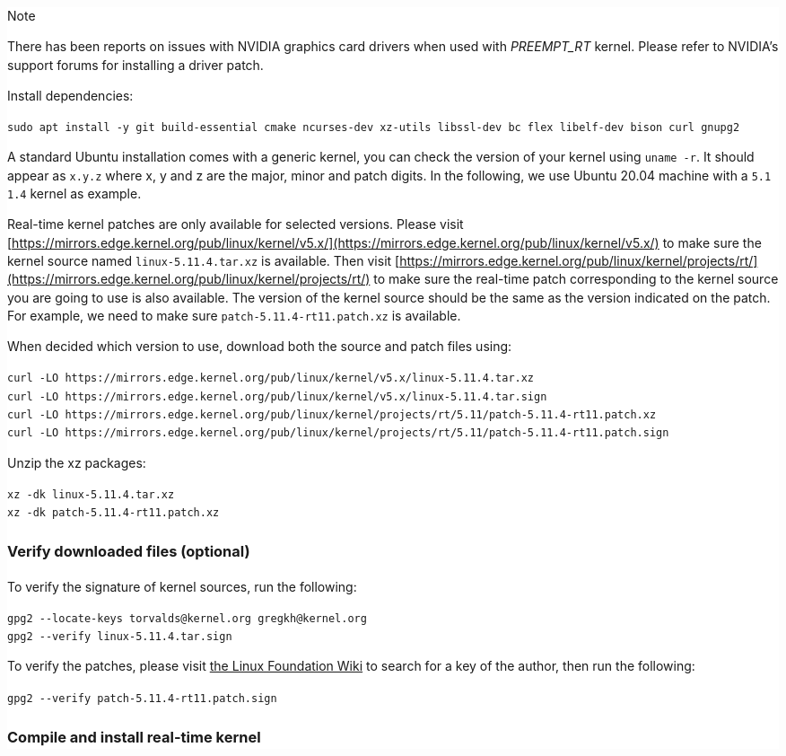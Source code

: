 Note

There has been reports on issues with NVIDIA graphics card drivers when used with *PREEMPT_RT* kernel. Please refer to NVIDIA’s support forums for installing a driver patch.

Install dependencies:

```
sudo apt install -y git build-essential cmake ncurses-dev xz-utils libssl-dev bc flex libelf-dev bison curl gnupg2
```

A standard Ubuntu installation comes with a generic kernel, you can check the version of your kernel using `uname -r`. It should appear as `x.y.z` where x, y and z are the major, minor and patch digits. In the following, we use Ubuntu 20.04 machine with a `5.11.4` kernel as example.

Real-time kernel patches are only available for selected versions. Please visit [https://mirrors.edge.kernel.org/pub/linux/kernel/v5.x/](https://mirrors.edge.kernel.org/pub/linux/kernel/v5.x/) to make sure the kernel source named `linux-5.11.4.tar.xz` is available. Then visit [https://mirrors.edge.kernel.org/pub/linux/kernel/projects/rt/](https://mirrors.edge.kernel.org/pub/linux/kernel/projects/rt/) to make sure the real-time patch corresponding to the kernel source you are going to use is also available. The version of the kernel source should be the same as the version indicated on the patch. For example, we need to make sure `patch-5.11.4-rt11.patch.xz` is available.

When decided which version to use, download both the source and patch files using:

```
curl -LO https://mirrors.edge.kernel.org/pub/linux/kernel/v5.x/linux-5.11.4.tar.xz
curl -LO https://mirrors.edge.kernel.org/pub/linux/kernel/v5.x/linux-5.11.4.tar.sign
curl -LO https://mirrors.edge.kernel.org/pub/linux/kernel/projects/rt/5.11/patch-5.11.4-rt11.patch.xz
curl -LO https://mirrors.edge.kernel.org/pub/linux/kernel/projects/rt/5.11/patch-5.11.4-rt11.patch.sign
```

Unzip the xz packages:

```
xz -dk linux-5.11.4.tar.xz
xz -dk patch-5.11.4-rt11.patch.xz
```

### Verify downloaded files (optional)

To verify the signature of kernel sources, run the following:

```
gpg2 --locate-keys torvalds@kernel.org gregkh@kernel.org
gpg2 --verify linux-5.11.4.tar.sign
```

To verify the patches, please visit [the Linux Foundation Wiki](https://wiki.linuxfoundation.org/realtime/preempt_rt_versions) to search for a key of the author, then run the following:

```
gpg2 --verify patch-5.11.4-rt11.patch.sign
```

### Compile and install real-time kernel
